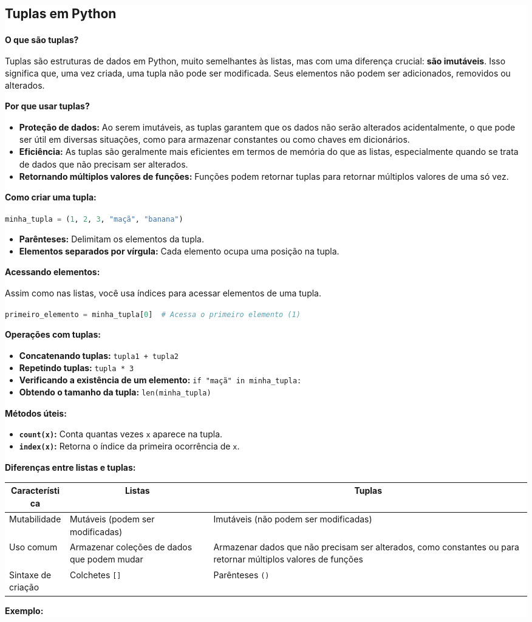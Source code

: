 ## Tuplas em Python

**O que são tuplas?**

Tuplas são estruturas de dados em Python, muito semelhantes às listas, mas com uma diferença crucial: **são imutáveis**. Isso significa que, uma vez criada, uma tupla não pode ser modificada. Seus elementos não podem ser adicionados, removidos ou alterados.

**Por que usar tuplas?**

* **Proteção de dados:** Ao serem imutáveis, as tuplas garantem que os dados não serão alterados acidentalmente, o que pode ser útil em diversas situações, como para armazenar constantes ou como chaves em dicionários.
* **Eficiência:** As tuplas são geralmente mais eficientes em termos de memória do que as listas, especialmente quando se trata de dados que não precisam ser alterados.
* **Retornando múltiplos valores de funções:** Funções podem retornar tuplas para retornar múltiplos valores de uma só vez.

**Como criar uma tupla:**

```python
minha_tupla = (1, 2, 3, "maçã", "banana")
```

* **Parênteses:** Delimitam os elementos da tupla.
* **Elementos separados por vírgula:** Cada elemento ocupa uma posição na tupla.

**Acessando elementos:**

Assim como nas listas, você usa índices para acessar elementos de uma tupla.

```python
primeiro_elemento = minha_tupla[0]  # Acessa o primeiro elemento (1)
```

**Operações com tuplas:**

* **Concatenando tuplas:** `tupla1 + tupla2`
* **Repetindo tuplas:** `tupla * 3`
* **Verificando a existência de um elemento:** `if "maçã" in minha_tupla:`
* **Obtendo o tamanho da tupla:** `len(minha_tupla)`

**Métodos úteis:**

* **`count(x)`:** Conta quantas vezes `x` aparece na tupla.
* **`index(x)`:** Retorna o índice da primeira ocorrência de `x`.

**Diferenças entre listas e tuplas:**

| Característica | Listas | Tuplas |
|---|---|---|
| Mutabilidade | Mutáveis (podem ser modificadas) | Imutáveis (não podem ser modificadas) |
| Uso comum | Armazenar coleções de dados que podem mudar | Armazenar dados que não precisam ser alterados, como constantes ou para retornar múltiplos valores de funções |
| Sintaxe de criação | Colchetes `[]` | Parênteses `()` |

**Exemplo:**
